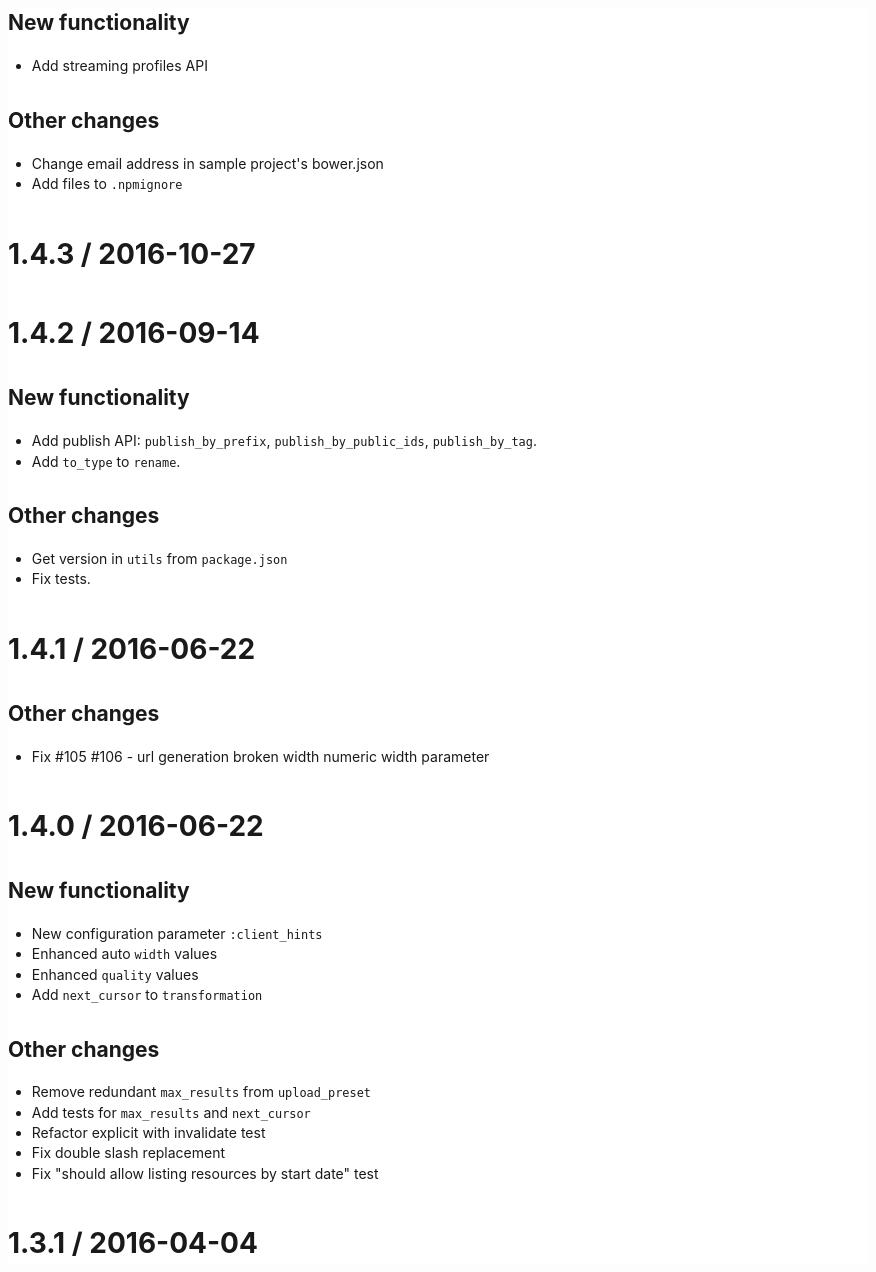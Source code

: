 New functionality
-----------------

  * Add streaming profiles API

Other changes
-------------

  * Change email address in sample project's bower.json
  * Add files to `.npmignore`

1.4.3 / 2016-10-27
==================

1.4.2 / 2016-09-14
==================

New functionality
-----------------

  * Add publish API: `publish_by_prefix`, `publish_by_public_ids`, `publish_by_tag`.
  * Add `to_type` to `rename`.

Other changes
-------------

  * Get version in `utils` from `package.json`
  * Fix tests.

1.4.1 / 2016-06-22
==================

Other changes
-------------

  * Fix #105 #106 - url generation broken width numeric width parameter

1.4.0 / 2016-06-22
==================

New functionality
-----------------

  * New configuration parameter `:client_hints`
  * Enhanced auto `width` values
  * Enhanced `quality` values
  * Add `next_cursor` to `transformation`

Other changes
-------------

  * Remove redundant `max_results` from `upload_preset`
  * Add tests for `max_results` and `next_cursor`
  * Refactor explicit with invalidate test
  * Fix double slash replacement
  * Fix "should allow listing resources by start date" test

1.3.1 / 2016-04-04
==================
